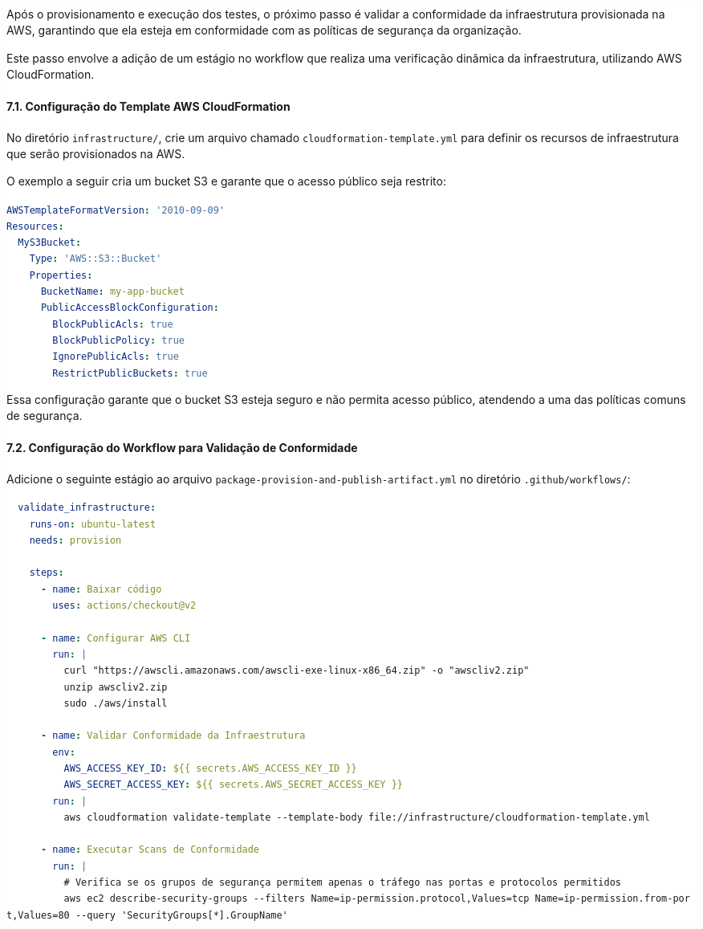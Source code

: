 Após o provisionamento e execução dos testes, o próximo passo é validar a conformidade da infraestrutura provisionada na AWS, garantindo que ela esteja em conformidade com as políticas de segurança da organização.

Este passo envolve a adição de um estágio no workflow que realiza uma verificação dinâmica da infraestrutura, utilizando AWS CloudFormation.

#### 7.1. Configuração do Template AWS CloudFormation

No diretório `infrastructure/`, crie um arquivo chamado `cloudformation-template.yml` para definir os recursos de infraestrutura que serão provisionados na AWS.

O exemplo a seguir cria um bucket S3 e garante que o acesso público seja restrito:

```yaml
AWSTemplateFormatVersion: '2010-09-09'
Resources:
  MyS3Bucket:
    Type: 'AWS::S3::Bucket'
    Properties:
      BucketName: my-app-bucket
      PublicAccessBlockConfiguration:
        BlockPublicAcls: true
        BlockPublicPolicy: true
        IgnorePublicAcls: true
        RestrictPublicBuckets: true
```

Essa configuração garante que o bucket S3 esteja seguro e não permita acesso público, atendendo a uma das políticas comuns de segurança.

#### 7.2. Configuração do Workflow para Validação de Conformidade

Adicione o seguinte estágio ao arquivo `package-provision-and-publish-artifact.yml` no diretório `.github/workflows/`:

```yaml
  validate_infrastructure:
    runs-on: ubuntu-latest
    needs: provision

    steps:
      - name: Baixar código
        uses: actions/checkout@v2

      - name: Configurar AWS CLI
        run: |
          curl "https://awscli.amazonaws.com/awscli-exe-linux-x86_64.zip" -o "awscliv2.zip"
          unzip awscliv2.zip
          sudo ./aws/install

      - name: Validar Conformidade da Infraestrutura
        env:
          AWS_ACCESS_KEY_ID: ${{ secrets.AWS_ACCESS_KEY_ID }}
          AWS_SECRET_ACCESS_KEY: ${{ secrets.AWS_SECRET_ACCESS_KEY }}
        run: |
          aws cloudformation validate-template --template-body file://infrastructure/cloudformation-template.yml

      - name: Executar Scans de Conformidade
        run: |
          # Verifica se os grupos de segurança permitem apenas o tráfego nas portas e protocolos permitidos
          aws ec2 describe-security-groups --filters Name=ip-permission.protocol,Values=tcp Name=ip-permission.from-port,Values=80 --query 'SecurityGroups[*].GroupName'

```